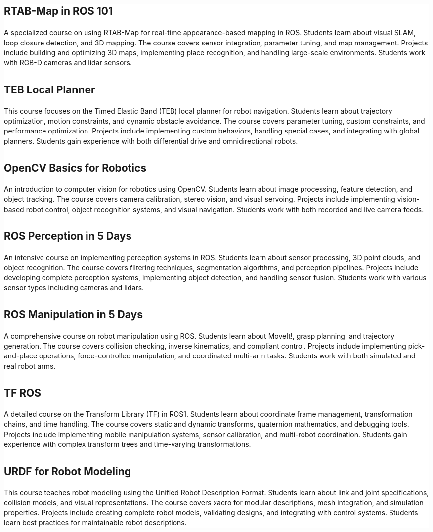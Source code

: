 ## RTAB-Map in ROS 101

A specialized course on using RTAB-Map for real-time appearance-based mapping in ROS. Students learn about visual SLAM, loop closure detection, and 3D mapping. The course covers sensor integration, parameter tuning, and map management. Projects include building and optimizing 3D maps, implementing place recognition, and handling large-scale environments. Students work with RGB-D cameras and lidar sensors.

## TEB Local Planner

This course focuses on the Timed Elastic Band (TEB) local planner for robot navigation. Students learn about trajectory optimization, motion constraints, and dynamic obstacle avoidance. The course covers parameter tuning, custom constraints, and performance optimization. Projects include implementing custom behaviors, handling special cases, and integrating with global planners. Students gain experience with both differential drive and omnidirectional robots.

## OpenCV Basics for Robotics

An introduction to computer vision for robotics using OpenCV. Students learn about image processing, feature detection, and object tracking. The course covers camera calibration, stereo vision, and visual servoing. Projects include implementing vision-based robot control, object recognition systems, and visual navigation. Students work with both recorded and live camera feeds.

## ROS Perception in 5 Days

An intensive course on implementing perception systems in ROS. Students learn about sensor processing, 3D point clouds, and object recognition. The course covers filtering techniques, segmentation algorithms, and perception pipelines. Projects include developing complete perception systems, implementing object detection, and handling sensor fusion. Students work with various sensor types including cameras and lidars.

## ROS Manipulation in 5 Days

A comprehensive course on robot manipulation using ROS. Students learn about MoveIt!, grasp planning, and trajectory generation. The course covers collision checking, inverse kinematics, and compliant control. Projects include implementing pick-and-place operations, force-controlled manipulation, and coordinated multi-arm tasks. Students work with both simulated and real robot arms.

## TF ROS

A detailed course on the Transform Library (TF) in ROS1. Students learn about coordinate frame management, transformation chains, and time handling. The course covers static and dynamic transforms, quaternion mathematics, and debugging tools. Projects include implementing mobile manipulation systems, sensor calibration, and multi-robot coordination. Students gain experience with complex transform trees and time-varying transformations.

## URDF for Robot Modeling

This course teaches robot modeling using the Unified Robot Description Format. Students learn about link and joint specifications, collision models, and visual representations. The course covers xacro for modular descriptions, mesh integration, and simulation properties. Projects include creating complete robot models, validating designs, and integrating with control systems. Students learn best practices for maintainable robot descriptions.
